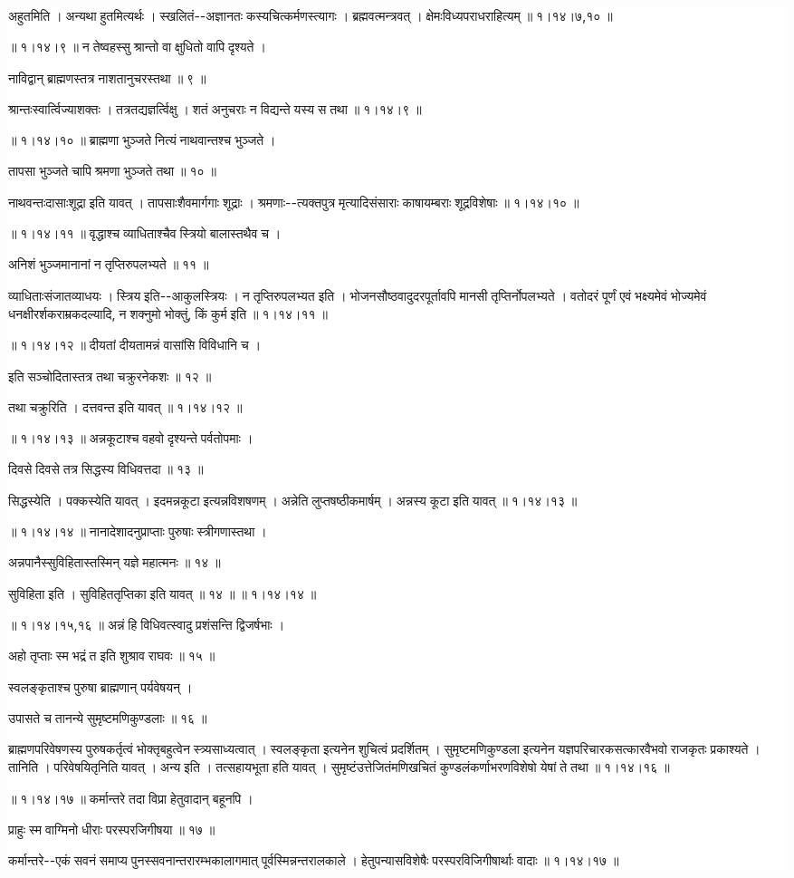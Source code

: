 अहुतमिति । अन्यथा हुतमित्यर्थः । स्खलितं--अज्ञानतः कस्यचित्कर्मणस्त्यागः । ब्रह्मवत्मन्त्रवत् । क्षेमःविध्यपराधराहित्यम् ॥ १।१४।७,१० ॥   

 ॥ १।१४।९ ॥ न तेष्वहस्सु श्रान्तो वा क्षुधितो वापि दृश्यते ।  

नाविद्वान् ब्राह्मणस्तत्र नाशतानुचरस्तथा  ॥  ९  ॥   

श्रान्तःस्वार्त्विज्याशक्तः । तत्रतद्यज्ञर्त्विक्षु । शतं अनुचराः न विद्यन्ते यस्य स तथा ॥ १।१४।९ ॥   

 ॥ १।१४।१० ॥ ब्राह्मणा भुञ्जते नित्यं नाथवान्तश्च भुञ्जते ।  

तापसा भुञ्जते चापि श्रमणा भुञ्जते तथा  ॥  १०  ॥   

नाथवन्तःदासाःशूद्रा इति यावत् । तापसाःशैवमार्गगाः शूद्राः । श्रमणाः--त्यक्तपुत्र मृत्यादिसंसाराः काषायम्बराः शूद्रविशेषाः ॥ १।१४।१० ॥   

 ॥ १।१४।११ ॥ वृद्धाश्च व्याधिताश्चैव स्त्रियो बालास्तथैव च ।  

अनिशं भुञ्जमानानां न तृप्तिरुपलभ्यते  ॥  ११  ॥   

व्याधिताःसंजातव्याधयः । स्त्रिय इति--आकुलस्त्रियः । न तृप्तिरुपलभ्यत इति । भोजनसौष्ठवादुदरपूर्तावपि मानसी तृप्तिर्नोपलभ्यते । वतोदरं पूर्णं एवं भक्ष्यमेवं भोज्यमेवं धनक्षीरर्शकराम्रकदल्यादि, न शक्नुमो भोक्तुं, किं कुर्म इति ॥ १।१४।११ ॥   

 ॥ १।१४।१२ ॥ दीयतां दीयतामन्नं वासांसि विविधानि च ।  

इति सञ्चोदितास्तत्र तथा चक्रुरनेकशः  ॥  १२  ॥   

तथा चक्रुरिति । दत्तवन्त इति यावत् ॥ १।१४।१२ ॥   

 ॥ १।१४।१३ ॥ अन्नकूटाश्च वहवो दृश्यन्ते पर्वतोपमाः ।  

दिवसे दिवसे तत्र सिद्धस्य विधिवत्तदा  ॥  १३  ॥   

सिद्धस्येति । पक्कस्येति यावत् । इदमन्नकूटा इत्यन्नविशषणम् । अन्नेति लुप्तषष्ठीकमार्षम् । अन्नस्य कूटा इति यावत् ॥ १।१४।१३ ॥   

 ॥ १।१४।१४ ॥ नानादेशादनुप्राप्ताः पुरुषाः स्त्रीगणास्तथा ।  

अन्नपानैस्सुविहितास्तस्मिन् यज्ञे महात्मनः  ॥  १४  ॥   

सुविहिता इति । सुविहिततृप्तिका इति यावत्  ॥  १४  ॥  ॥ १।१४।१४ ॥   

 ॥ १।१४।१५,१६ ॥ अन्नं हि विधिवत्स्वादु प्रशंसन्ति द्विजर्षभाः ।  

अहो तृप्ताः स्म भद्रं त इति शुश्राव राघवः  ॥  १५  ॥   

स्वलङ्कृताश्च पुरुषा ब्राह्मणान् पर्यवेषयन् ।  

उपासते च तानन्ये सुमृष्टमणिकुण्डलाः  ॥  १६  ॥   

ब्राह्मणपरिवेषणस्य पुरुषकर्तृत्वं भोक्तृबहुत्वेन स्त्र्यसाध्यत्वात् । स्वलङ्कृता इत्यनेन शुचित्वं प्रदर्शितम् । सुमृष्टमणिकुण्डला इत्यनेन यज्ञपरिचारकसत्कारवैभवो राजकृतः प्रकाश्यते । तानिति । परिवेषयितृनिति यावत् । अन्य इति । तत्सहायभूता हति यावत् । सुमृष्टंउत्तेजितंमणिखचितं कुण्डलंकर्णाभरणविशेषो येषां ते तथा ॥ १।१४।१६ ॥   

 ॥ १।१४।१७ ॥ कर्मान्तरे तदा विप्रा हेतुवादान् बहूनपि ।  

प्राहुः स्म वाग्मिनो धीराः परस्परजिगीषया  ॥  १७  ॥   

कर्मान्तरे--एकं सवनं समाप्य पुनस्सवनान्तरारम्भकालागमात् पूर्वस्मिन्नन्तरालकाले । हेतुपन्यासविशेषैः परस्परविजिगीषार्थाः वादाः ॥ १।१४।१७ ॥   
